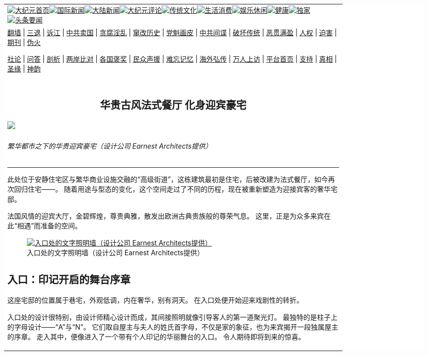 <a name="1" id="1" target="_blank"></a><span id="1"></span>
<table align=center border="0"><tr><td colspan="2" VALIGN=TOP><a href="https://github.com/1992513/djy/blob/master/gb/nf1351518.md#1"><img src="https://raw.githubusercontent.com/1992513/www/master/t/djy/1.jpg" title="大纪元首页" alt="大纪元首页"></a><a href="https://github.com/1992513/djy/blob/master/gb/n24hr.md#1"><img src="https://raw.githubusercontent.com/1992513/www/master/t/djy/3.jpg" title="国际新闻" alt="国际新闻"></a><a href="https://github.com/1992513/djy/blob/master/gb/nsc413.md#1"><img src="https://raw.githubusercontent.com/1992513/www/master/t/djy/4.jpg" title="大陆新闻" alt="大陆新闻"></a><a href="https://github.com/1992513/djy/blob/master/gb/news392.md#1"><img src="https://raw.githubusercontent.com/1992513/www/master/t/djy/5.jpg" title="大纪元评论" alt="大纪元评论"></a><a href="https://github.com/1992513/djy/blob/master/gb/news2007.md#1"><img src="https://raw.githubusercontent.com/1992513/www/master/t/djy/6.jpg" title="传统文化" alt="传统文化"></a><a href="https://github.com/1992513/djy/blob/master/gb/news2008.md#1"><img src="https://raw.githubusercontent.com/1992513/www/master/t/djy/7.jpg" title="生活消费" alt="生活消费"></a><a href="https://github.com/1992513/djy/blob/master/gb/ncyule.md#1"><img src="https://raw.githubusercontent.com/1992513/www/master/t/djy/8.jpg" title="娱乐休闲" alt="娱乐休闲"></a><a href="https://github.com/1992513/djy/blob/master/gb/nsc1002.md#1"><img src="https://raw.githubusercontent.com/1992513/www/master/t/djy/9.jpg" title="健康" alt="健康"></a><a href="https://github.com/1992513/djy/blob/master/gb/nf6092.md#1"><img src="https://raw.githubusercontent.com/1992513/www/master/t/djy/10a.jpg" title="独家" alt="独家"></a><a href="https://github.com/1992513/djy/blob/master/gb/nf4514.md#1"><img src="https://raw.githubusercontent.com/1992513/www/master/t/djy/12a.jpg" title="头条要闻" alt="头条要闻"></a></td></tr>
<tr><td colspan="2" VALIGN=TOP><a target="_blank" href="https://github.com/1992513/www/blob/master/README.md?zsrh#1">翻墙</a> | <a target="_blank" href="https://github.com/1992513/djy/blob/master/gb/nf5657.md#1">三退</a> | <a target="_blank" href="https://github.com/1992513/djy/blob/master/gb/nf6124.md#1">诉江</a> | <a target="_blank" href="https://github.com/1992513/djy/blob/master/gb/nf1176117.md#1">中共卖国</a> | <a target="_blank" href="https://github.com/1992513/djy/blob/master/gb/nf5773.md#1">贪腐淫乱</a> | <a target="_blank" href="https://github.com/1992513/djy/blob/master/gb/nf1176115.md#1">窜改历史</a> | <a target="_blank" href="https://github.com/1992513/djy/blob/master/gb/nf1176107.md#1">党魁画皮</a> | <a target="_blank" href="https://github.com/1992513/djy/blob/master/gb/nf1320400.md#1">中共间谍</a> | <a target="_blank" href="https://github.com/1992513/djy/blob/master/gb/nf1176114.md#1">破坏传统</a> | <a target="_blank" href="https://github.com/1992513/ntdtv/blob/master/gb/prog447_1.md#1">恶贯满盈</a> | <a target="_blank" href="https://github.com/1992513/djy/blob/master/gb/ncid278.md#1">人权</a> | <a target="_blank" href="https://github.com/1992513/djy/blob/master/gb/nf1176111.md#1">迫害</a> | <a target="_blank" href="https://gitlab.com/szzdlab/mh-qikan/blob/master/README.md#1">期刊</a> | <a target="_blank" href="https://github.com/1992513/djy/blob/master/gb/nf5562.md#1">伪火</a></p><p><a target="_blank" href="https://github.com/1992513/djy/blob/master/gb/9p.md#1">社论</a> | <a target="_blank" href="https://github.com/1992513/djy/blob/master/gb/nf4378.md#1">问答</a> | <a target="_blank" href="https://github.com/1992513/djy/blob/master/gb/nf5792.md#1">剖析</a> | <a target="_blank" href="https://github.com/1992513/djy/blob/master/gb/nf5735.md#1">两岸比对</a> | <a target="_blank" href="https://github.com/1992513/djy/blob/master/gb/nf6119.md#1">各国褒奖</a> | <a target="_blank" href="https://github.com/1992513/djy/blob/master/gb/nf6120.md#1">民众声援</a> | <a target="_blank" href="https://github.com/1992513/djy/blob/master/gb/nf1188594.md#1">难忘记忆</a> | <a target="_blank" href="https://github.com/1992513/djy/blob/master/gb/nf3180.md#1">海外弘传</a> | <a target="_blank" href="https://github.com/1992513/djy/blob/master/gb/nf5410.md#1">万人上访</a> | <a target="_blank" href="https://github.com/1992513/www/blob/master/README.md?zsrh#1">平台首页</a> | <a target="_blank" href="https://github.com/1992513/djy/blob/master/gb/nf4386.md#1">支持</a> | <a target="_blank" href="https://github.com/1992513/djy/blob/master/gb/nf4389.md#1">真相</a> | <a target="_blank" href="https://github.com/1992513/djy/blob/master/gb/nf5790.md#1">圣缘</a> | <a target="_blank" href="https://github.com/1992513/djy/blob/master/gb/nf4786.md#1">神韵</a></td></tr>
<tr><td VALIGN=TOP width="626"><h2 align=center>华贵古风法式餐厅 化身迎宾豪宅</h2>
<img width="600" src="https://i.epochtimes.com/assets/uploads/2025/09/id14604354-Top.jpg" />
<h6>繁华都市之下的华贵迎宾豪宅（设计公司 Earnest Architects提供）</h6>
<hr>
	<p>此处位于安静住宅区与繁华商业设施交融的“高级街道”，这栋建筑最初是住宅，后被改建为法式餐厅，如今再次回归住宅——。 随着用途与型态的变化，这个空间走过了不同的历程，现在被重新塑造为迎接宾客的奢华宅邸。</p>
<p>法国风情的迎宾大厅，金碧辉煌，尊贵典雅，散发出欧洲古典贵族般的尊荣气息。 这里，正是为众多来宾在此“相遇”而准备的空间。</p>
<figure id="attachment_14604355" aria-describedby="caption-attachment-14604355" style="width: 599px" class="wp-caption aligncenter"><a target="_blank" href="https://i.epochtimes.com/assets/uploads/2025/09/id14604355-01.jpg"><img decoding="async" class=" wp-image-14604355" src="https://i.epochtimes.com/assets/uploads/2025/09/id14604355-01.jpg" alt="入口处的文字照明墙（设计公司 Earnest Architects提供）" width="599" b="399" /></a><figcaption id="caption-attachment-14604355" class="wp-caption-text">入口处的文字照明墙（设计公司 Earnest Architects提供）</figcaption></figure>
<h2>入口：印记开启的舞台序章</h2>
<p>这座宅邸的位置属于巷宅，外观低调，内在奢华，别有洞天。 在入口处便开始迎来戏剧性的转折。</p>
<p>入口处的设计很特别，由设计师精心设计而成，其间接照明就像引导客人的第一道聚光灯。 最独特的是柱子上的字母设计——“A”与“N”。 它们取自屋主与夫人的姓氏首字母，不仅是家的象征，也为来宾揭开一段独属屋主的序章。 走入其中，便像进入了一个带有个人印记的华丽舞台的入口。 令人期待即将到来的惊喜。</p>